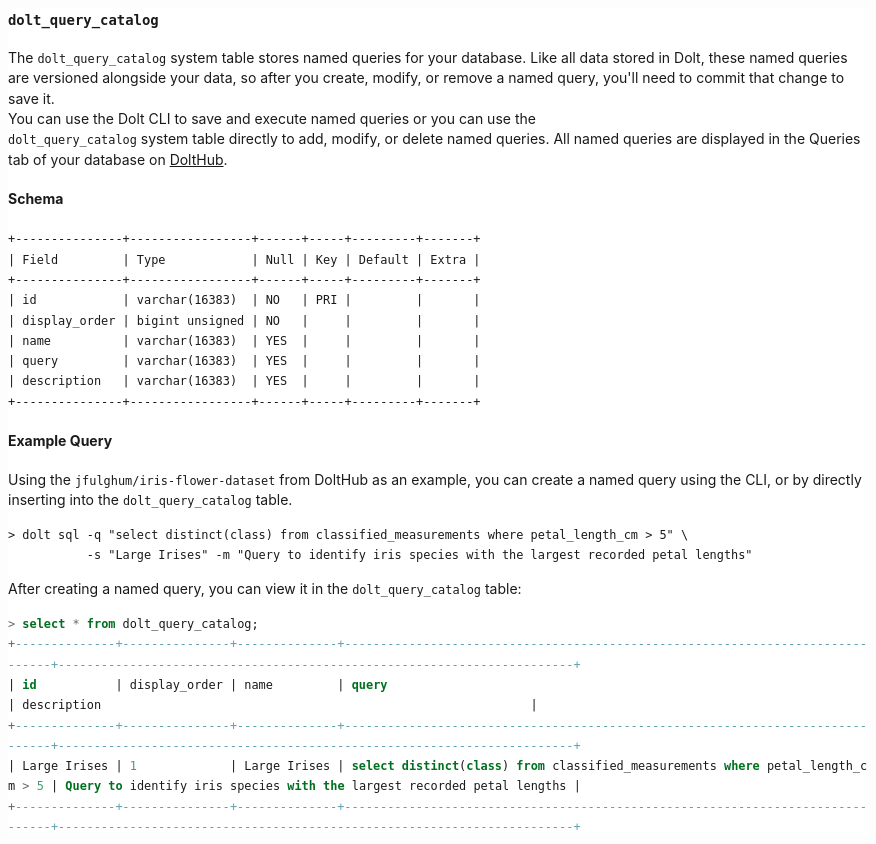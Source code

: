 ### `dolt_query_catalog`

The `dolt_query_catalog` system table stores named queries for your database. Like all data stored in Dolt, these named queries are versioned alongside your data, so after you create, modify, or remove a named query, you'll need to commit that change to save it.\
You can use the Dolt CLI to save and execute named queries or you can use the\
`dolt_query_catalog` system table directly to add, modify, or delete named queries. All named queries are displayed in the Queries tab of your database on [DoltHub](https://www.dolthub.com/).

#### Schema

```
+---------------+-----------------+------+-----+---------+-------+
| Field         | Type            | Null | Key | Default | Extra |
+---------------+-----------------+------+-----+---------+-------+
| id            | varchar(16383)  | NO   | PRI |         |       |
| display_order | bigint unsigned | NO   |     |         |       |
| name          | varchar(16383)  | YES  |     |         |       |
| query         | varchar(16383)  | YES  |     |         |       |
| description   | varchar(16383)  | YES  |     |         |       |
+---------------+-----------------+------+-----+---------+-------+
```

#### Example Query

Using the `jfulghum/iris-flower-dataset` from DoltHub as an example, you can create a named query using the CLI, or by directly inserting into the `dolt_query_catalog` table.

```shell
> dolt sql -q "select distinct(class) from classified_measurements where petal_length_cm > 5" \
           -s "Large Irises" -m "Query to identify iris species with the largest recorded petal lengths"
```

After creating a named query, you can view it in the `dolt_query_catalog` table:

```sql
> select * from dolt_query_catalog;
+--------------+---------------+--------------+-------------------------------------------------------------------------------+------------------------------------------------------------------------+
| id           | display_order | name         | query                                                                         | description                                                            |
+--------------+---------------+--------------+-------------------------------------------------------------------------------+------------------------------------------------------------------------+
| Large Irises | 1             | Large Irises | select distinct(class) from classified_measurements where petal_length_cm > 5 | Query to identify iris species with the largest recorded petal lengths |
+--------------+---------------+--------------+-------------------------------------------------------------------------------+------------------------------------------------------------------------+
```
